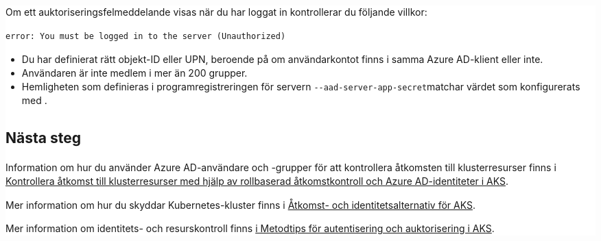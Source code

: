 Om ett auktoriseringsfelmeddelande visas när du har loggat in kontrollerar du följande villkor:

```console
error: You must be logged in to the server (Unauthorized)
```


- Du har definierat rätt objekt-ID eller UPN, beroende på om användarkontot finns i samma Azure AD-klient eller inte.
- Användaren är inte medlem i mer än 200 grupper.
- Hemligheten som definieras i programregistreringen för servern `--aad-server-app-secret`matchar värdet som konfigurerats med .

## <a name="next-steps"></a>Nästa steg

Information om hur du använder Azure AD-användare och -grupper för att kontrollera åtkomsten till klusterresurser finns i [Kontrollera åtkomst till klusterresurser med hjälp av rollbaserad åtkomstkontroll och Azure AD-identiteter i AKS][azure-ad-rbac].

Mer information om hur du skyddar Kubernetes-kluster finns i [Åtkomst- och identitetsalternativ för AKS][rbac-authorization].

Mer information om identitets- och resurskontroll finns [i Metodtips för autentisering och auktorisering i AKS][operator-best-practices-identity].


[kubernetes-webhook]:https://kubernetes.io/docs/reference/access-authn-authz/authentication/#webhook-token-authentication
[kubectl-apply]: https://kubernetes.io/docs/reference/generated/kubectl/kubectl-commands#apply


[az-aks-create]: /cli/azure/aks?view=azure-cli-latest#az-aks-create
[az-aks-get-credentials]: /cli/azure/aks?view=azure-cli-latest#az-aks-get-credentials
[az-group-create]: /cli/azure/group#az-group-create
[open-id-connect]:../active-directory/develop/v2-protocols-oidc.md
[az-ad-user-show]: /cli/azure/ad/user#az-ad-user-show
[rbac-authorization]: concepts-identity.md#role-based-access-controls-rbac
[operator-best-practices-identity]: operator-best-practices-identity.md
[azure-ad-rbac]: azure-ad-rbac.md
[azure-ad-cli]: azure-ad-integration-cli.md
